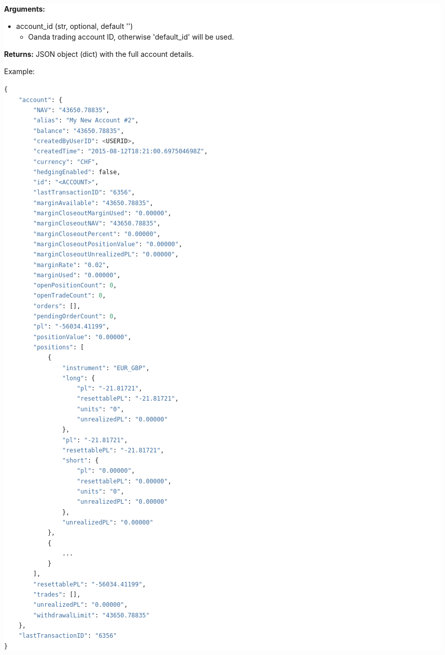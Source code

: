 **Arguments:**

- account_id (str, optional, default '')
    - Oanda trading account ID, otherwise 'default_id' will be used.

**Returns:**
    JSON object (dict) with the full account details.

Example:

```python
{
    "account": {
        "NAV": "43650.78835",
        "alias": "My New Account #2",
        "balance": "43650.78835",
        "createdByUserID": <USERID>,
        "createdTime": "2015-08-12T18:21:00.697504698Z",
        "currency": "CHF",
        "hedgingEnabled": false,
        "id": "<ACCOUNT>",
        "lastTransactionID": "6356",
        "marginAvailable": "43650.78835",
        "marginCloseoutMarginUsed": "0.00000",
        "marginCloseoutNAV": "43650.78835",
        "marginCloseoutPercent": "0.00000",
        "marginCloseoutPositionValue": "0.00000",
        "marginCloseoutUnrealizedPL": "0.00000",
        "marginRate": "0.02",
        "marginUsed": "0.00000",
        "openPositionCount": 0,
        "openTradeCount": 0,
        "orders": [],
        "pendingOrderCount": 0,
        "pl": "-56034.41199",
        "positionValue": "0.00000",
        "positions": [
            {
                "instrument": "EUR_GBP",
                "long": {
                    "pl": "-21.81721",
                    "resettablePL": "-21.81721",
                    "units": "0",
                    "unrealizedPL": "0.00000"
                },
                "pl": "-21.81721",
                "resettablePL": "-21.81721",
                "short": {
                    "pl": "0.00000",
                    "resettablePL": "0.00000",
                    "units": "0",
                    "unrealizedPL": "0.00000"
                },
                "unrealizedPL": "0.00000"
            },
            {
                ...
            }
        ],
        "resettablePL": "-56034.41199",
        "trades": [],
        "unrealizedPL": "0.00000",
        "withdrawalLimit": "43650.78835"
    },
    "lastTransactionID": "6356"
}
```
